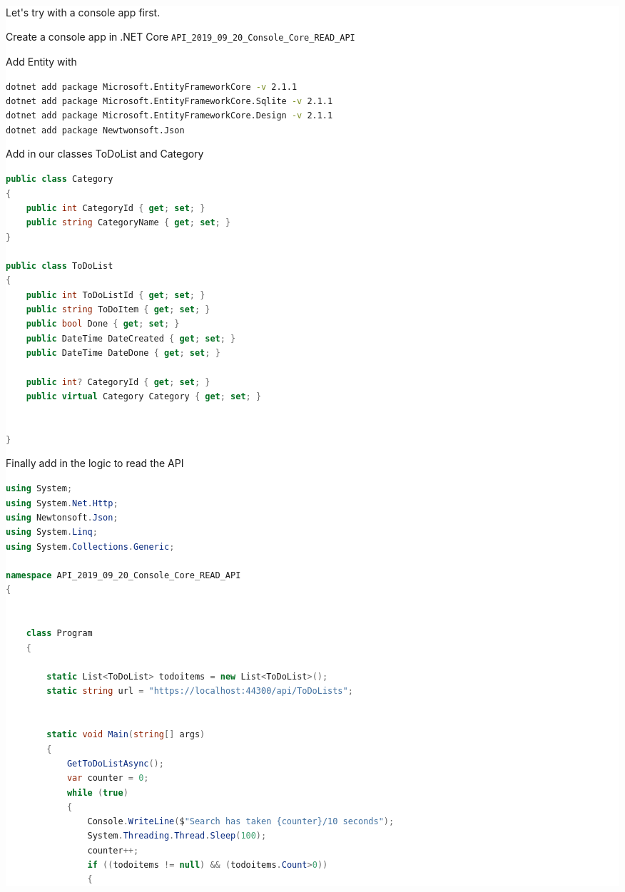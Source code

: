 Let's try with a console app first.

Create a console app in .NET Core `API_2019_09_20_Console_Core_READ_API`

Add Entity with 

```bash
dotnet add package Microsoft.EntityFrameworkCore -v 2.1.1
dotnet add package Microsoft.EntityFrameworkCore.Sqlite -v 2.1.1
dotnet add package Microsoft.EntityFrameworkCore.Design -v 2.1.1
dotnet add package Newtwonsoft.Json
```

Add in our classes ToDoList and Category 

```csharp
public class Category
{
    public int CategoryId { get; set; }
    public string CategoryName { get; set; }
}

public class ToDoList
{
    public int ToDoListId { get; set; }
    public string ToDoItem { get; set; }
    public bool Done { get; set; }
    public DateTime DateCreated { get; set; }
    public DateTime DateDone { get; set; }

    public int? CategoryId { get; set; }
    public virtual Category Category { get; set; }


}
```

Finally add in the logic to read the API

```csharp
using System;
using System.Net.Http;
using Newtonsoft.Json;
using System.Linq;
using System.Collections.Generic;

namespace API_2019_09_20_Console_Core_READ_API
{


    class Program
    {

        static List<ToDoList> todoitems = new List<ToDoList>();
        static string url = "https://localhost:44300/api/ToDoLists";


        static void Main(string[] args)
        {
            GetToDoListAsync();
            var counter = 0;
            while (true)
            {
                Console.WriteLine($"Search has taken {counter}/10 seconds");
                System.Threading.Thread.Sleep(100);
                counter++;
                if ((todoitems != null) && (todoitems.Count>0))
                {
```